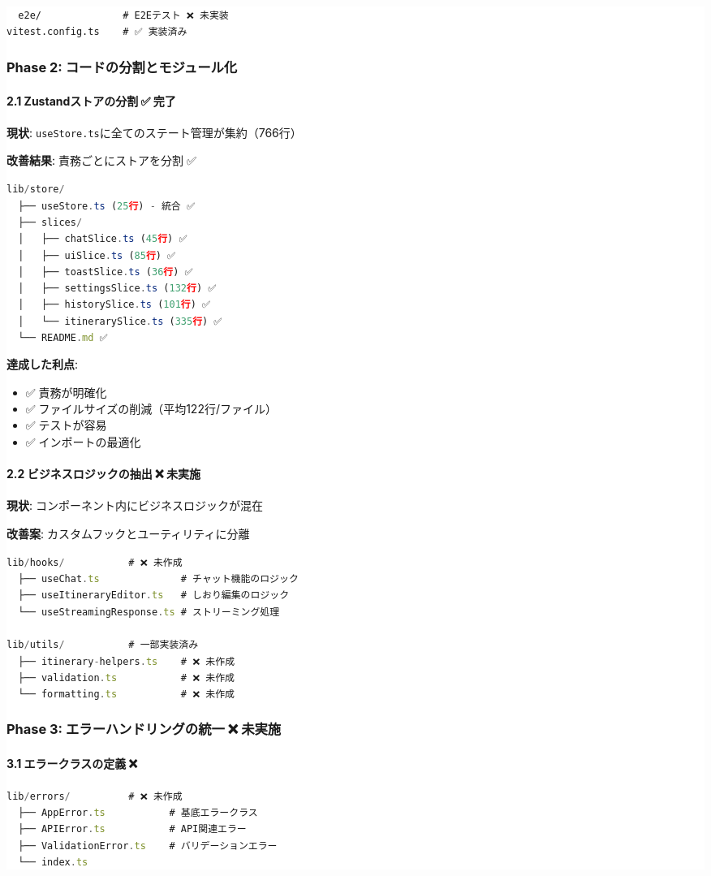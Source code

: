 ```
  e2e/              # E2Eテスト ❌ 未実装
vitest.config.ts    # ✅ 実装済み
```

### Phase 2: コードの分割とモジュール化

#### 2.1 Zustandストアの分割 ✅ 完了

**現状**: `useStore.ts`に全てのステート管理が集約（766行）

**改善結果**: 責務ごとにストアを分割 ✅

```typescript
lib/store/
  ├── useStore.ts (25行) - 統合 ✅
  ├── slices/
  │   ├── chatSlice.ts (45行) ✅
  │   ├── uiSlice.ts (85行) ✅
  │   ├── toastSlice.ts (36行) ✅
  │   ├── settingsSlice.ts (132行) ✅
  │   ├── historySlice.ts (101行) ✅
  │   └── itinerarySlice.ts (335行) ✅
  └── README.md ✅
```

**達成した利点**:
- ✅ 責務が明確化
- ✅ ファイルサイズの削減（平均122行/ファイル）
- ✅ テストが容易
- ✅ インポートの最適化

#### 2.2 ビジネスロジックの抽出 ❌ 未実施

**現状**: コンポーネント内にビジネスロジックが混在

**改善案**: カスタムフックとユーティリティに分離

```typescript
lib/hooks/           # ❌ 未作成
  ├── useChat.ts              # チャット機能のロジック
  ├── useItineraryEditor.ts   # しおり編集のロジック
  └── useStreamingResponse.ts # ストリーミング処理

lib/utils/           # 一部実装済み
  ├── itinerary-helpers.ts    # ❌ 未作成
  ├── validation.ts           # ❌ 未作成
  └── formatting.ts           # ❌ 未作成
```

### Phase 3: エラーハンドリングの統一 ❌ 未実施

#### 3.1 エラークラスの定義 ❌
```typescript
lib/errors/          # ❌ 未作成
  ├── AppError.ts           # 基底エラークラス
  ├── APIError.ts           # API関連エラー
  ├── ValidationError.ts    # バリデーションエラー
  └── index.ts
```
